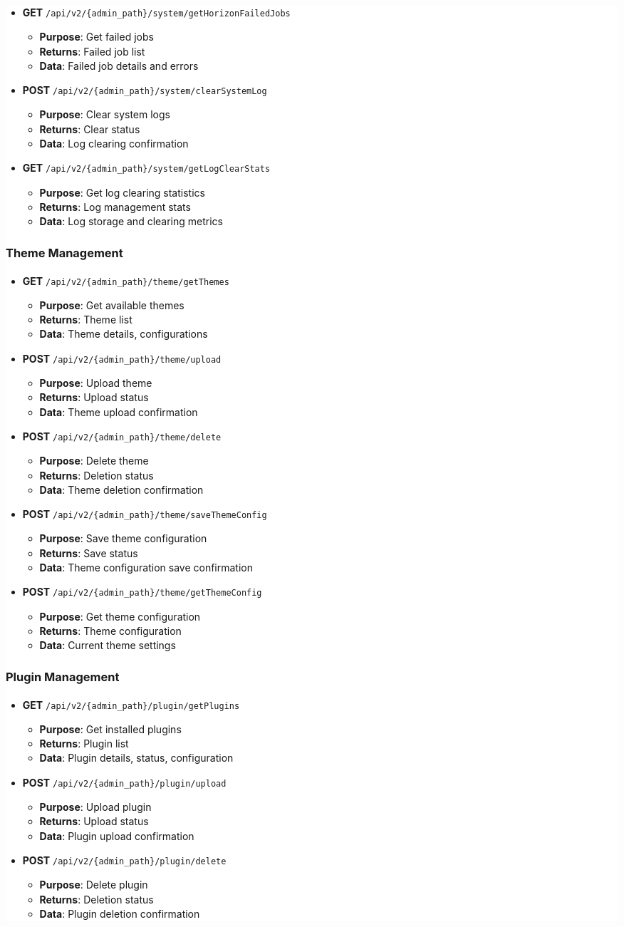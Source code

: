 - **GET** `/api/v2/{admin_path}/system/getHorizonFailedJobs`
  - **Purpose**: Get failed jobs
  - **Returns**: Failed job list
  - **Data**: Failed job details and errors

- **POST** `/api/v2/{admin_path}/system/clearSystemLog`
  - **Purpose**: Clear system logs
  - **Returns**: Clear status
  - **Data**: Log clearing confirmation

- **GET** `/api/v2/{admin_path}/system/getLogClearStats`
  - **Purpose**: Get log clearing statistics
  - **Returns**: Log management stats
  - **Data**: Log storage and clearing metrics

### Theme Management
- **GET** `/api/v2/{admin_path}/theme/getThemes`
  - **Purpose**: Get available themes
  - **Returns**: Theme list
  - **Data**: Theme details, configurations

- **POST** `/api/v2/{admin_path}/theme/upload`
  - **Purpose**: Upload theme
  - **Returns**: Upload status
  - **Data**: Theme upload confirmation

- **POST** `/api/v2/{admin_path}/theme/delete`
  - **Purpose**: Delete theme
  - **Returns**: Deletion status
  - **Data**: Theme deletion confirmation

- **POST** `/api/v2/{admin_path}/theme/saveThemeConfig`
  - **Purpose**: Save theme configuration
  - **Returns**: Save status
  - **Data**: Theme configuration save confirmation

- **POST** `/api/v2/{admin_path}/theme/getThemeConfig`
  - **Purpose**: Get theme configuration
  - **Returns**: Theme configuration
  - **Data**: Current theme settings

### Plugin Management
- **GET** `/api/v2/{admin_path}/plugin/getPlugins`
  - **Purpose**: Get installed plugins
  - **Returns**: Plugin list
  - **Data**: Plugin details, status, configuration

- **POST** `/api/v2/{admin_path}/plugin/upload`
  - **Purpose**: Upload plugin
  - **Returns**: Upload status
  - **Data**: Plugin upload confirmation

- **POST** `/api/v2/{admin_path}/plugin/delete`
  - **Purpose**: Delete plugin
  - **Returns**: Deletion status
  - **Data**: Plugin deletion confirmation
